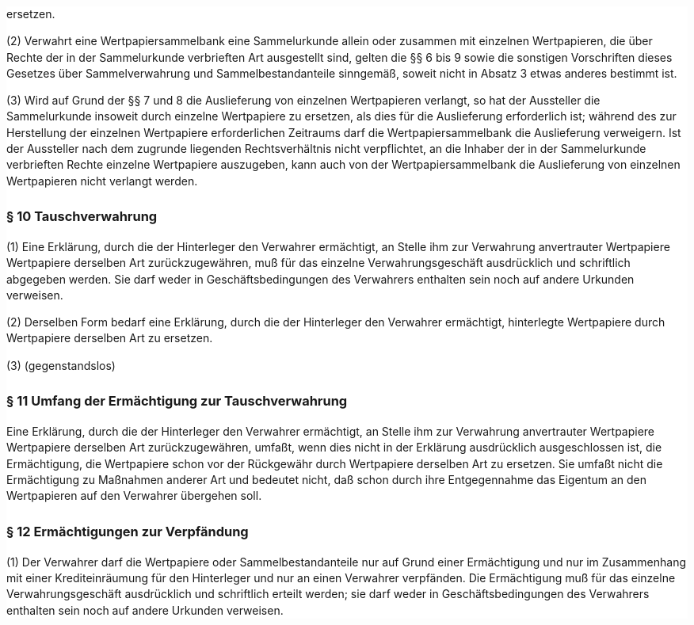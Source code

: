 

ersetzen.

(2) Verwahrt eine Wertpapiersammelbank eine Sammelurkunde allein oder
zusammen mit einzelnen Wertpapieren, die über Rechte der in der
Sammelurkunde verbrieften Art ausgestellt sind, gelten die §§ 6 bis 9
sowie die sonstigen Vorschriften dieses Gesetzes über Sammelverwahrung
und Sammelbestandanteile sinngemäß, soweit nicht in Absatz 3 etwas
anderes bestimmt ist.

(3) Wird auf Grund der §§ 7 und 8 die Auslieferung von einzelnen
Wertpapieren verlangt, so hat der Aussteller die Sammelurkunde
insoweit durch einzelne Wertpapiere zu ersetzen, als dies für die
Auslieferung erforderlich ist; während des zur Herstellung der
einzelnen Wertpapiere erforderlichen Zeitraums darf die
Wertpapiersammelbank die Auslieferung verweigern. Ist der Aussteller
nach dem zugrunde liegenden Rechtsverhältnis nicht verpflichtet, an
die Inhaber der in der Sammelurkunde verbrieften Rechte einzelne
Wertpapiere auszugeben, kann auch von der Wertpapiersammelbank die
Auslieferung von einzelnen Wertpapieren nicht verlangt werden.


### § 10 Tauschverwahrung

(1) Eine Erklärung, durch die der Hinterleger den Verwahrer
ermächtigt, an Stelle ihm zur Verwahrung anvertrauter Wertpapiere
Wertpapiere derselben Art zurückzugewähren, muß für das einzelne
Verwahrungsgeschäft ausdrücklich und schriftlich abgegeben werden. Sie
darf weder in Geschäftsbedingungen des Verwahrers enthalten sein noch
auf andere Urkunden verweisen.

(2) Derselben Form bedarf eine Erklärung, durch die der Hinterleger
den Verwahrer ermächtigt, hinterlegte Wertpapiere durch Wertpapiere
derselben Art zu ersetzen.

(3) (gegenstandslos)


### § 11 Umfang der Ermächtigung zur Tauschverwahrung

Eine Erklärung, durch die der Hinterleger den Verwahrer ermächtigt, an
Stelle ihm zur Verwahrung anvertrauter Wertpapiere Wertpapiere
derselben Art zurückzugewähren, umfaßt, wenn dies nicht in der
Erklärung ausdrücklich ausgeschlossen ist, die Ermächtigung, die
Wertpapiere schon vor der Rückgewähr durch Wertpapiere derselben Art
zu ersetzen. Sie umfaßt nicht die Ermächtigung zu Maßnahmen anderer
Art und bedeutet nicht, daß schon durch ihre Entgegennahme das
Eigentum an den Wertpapieren auf den Verwahrer übergehen soll.


### § 12 Ermächtigungen zur Verpfändung

(1) Der Verwahrer darf die Wertpapiere oder Sammelbestandanteile nur
auf Grund einer Ermächtigung und nur im Zusammenhang mit einer
Krediteinräumung für den Hinterleger und nur an einen Verwahrer
verpfänden. Die Ermächtigung muß für das einzelne Verwahrungsgeschäft
ausdrücklich und schriftlich erteilt werden; sie darf weder in
Geschäftsbedingungen des Verwahrers enthalten sein noch auf andere
Urkunden verweisen.
